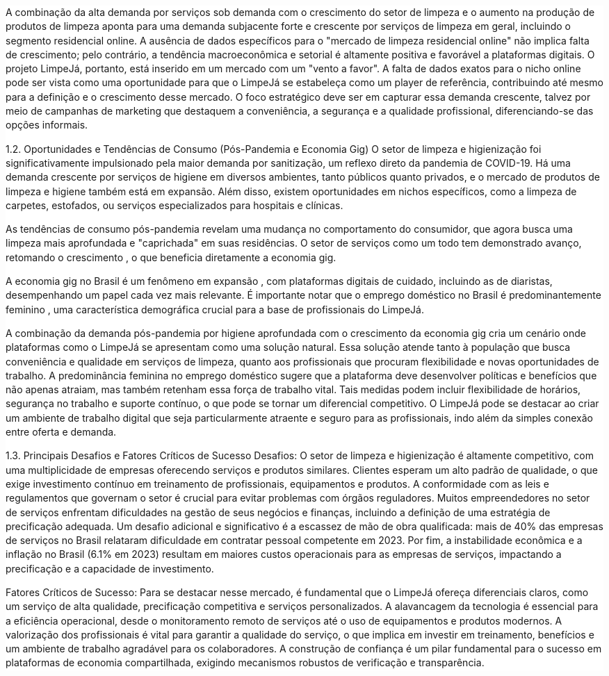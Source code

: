 A combinação da alta demanda por serviços sob demanda  com o crescimento do setor de limpeza  e o aumento na produção de produtos de limpeza  aponta para uma demanda subjacente forte e crescente por serviços de limpeza em geral, incluindo o segmento residencial online. A ausência de dados específicos para o "mercado de limpeza residencial online" não implica falta de crescimento; pelo contrário, a tendência macroeconômica e setorial é altamente positiva e favorável a plataformas digitais. O projeto LimpeJá, portanto, está inserido em um mercado com um "vento a favor". A falta de dados exatos para o nicho online pode ser vista como uma oportunidade para que o LimpeJá se estabeleça como um player de referência, contribuindo até mesmo para a definição e o crescimento desse mercado. O foco estratégico deve ser em capturar essa demanda crescente, talvez por meio de campanhas de marketing que destaquem a conveniência, a segurança e a qualidade profissional, diferenciando-se das opções informais.   

1.2. Oportunidades e Tendências de Consumo (Pós-Pandemia e Economia Gig)
O setor de limpeza e higienização foi significativamente impulsionado pela maior demanda por sanitização, um reflexo direto da pandemia de COVID-19. Há uma demanda crescente por serviços de higiene em diversos ambientes, tanto públicos quanto privados, e o mercado de produtos de limpeza e higiene também está em expansão. Além disso, existem oportunidades em nichos específicos, como a limpeza de carpetes, estofados, ou serviços especializados para hospitais e clínicas.   

As tendências de consumo pós-pandemia revelam uma mudança no comportamento do consumidor, que agora busca uma limpeza mais aprofundada e "caprichada" em suas residências. O setor de serviços como um todo tem demonstrado avanço, retomando o crescimento , o que beneficia diretamente a economia gig.   

A economia gig no Brasil é um fenômeno em expansão , com plataformas digitais de cuidado, incluindo as de diaristas, desempenhando um papel cada vez mais relevante. É importante notar que o emprego doméstico no Brasil é predominantemente feminino , uma característica demográfica crucial para a base de profissionais do LimpeJá.   

A combinação da demanda pós-pandemia por higiene aprofundada  com o crescimento da economia gig  cria um cenário onde plataformas como o LimpeJá se apresentam como uma solução natural. Essa solução atende tanto à população que busca conveniência e qualidade em serviços de limpeza, quanto aos profissionais que procuram flexibilidade e novas oportunidades de trabalho. A predominância feminina no emprego doméstico  sugere que a plataforma deve desenvolver políticas e benefícios que não apenas atraiam, mas também retenham essa força de trabalho vital. Tais medidas podem incluir flexibilidade de horários, segurança no trabalho e suporte contínuo, o que pode se tornar um diferencial competitivo. O LimpeJá pode se destacar ao criar um ambiente de trabalho digital que seja particularmente atraente e seguro para as profissionais, indo além da simples conexão entre oferta e demanda.   

1.3. Principais Desafios e Fatores Críticos de Sucesso
Desafios:
O setor de limpeza e higienização é altamente competitivo, com uma multiplicidade de empresas oferecendo serviços e produtos similares. Clientes esperam um alto padrão de qualidade, o que exige investimento contínuo em treinamento de profissionais, equipamentos e produtos. A conformidade com as leis e regulamentos que governam o setor é crucial para evitar problemas com órgãos reguladores. Muitos empreendedores no setor de serviços enfrentam dificuldades na gestão de seus negócios e finanças, incluindo a definição de uma estratégia de precificação adequada. Um desafio adicional e significativo é a escassez de mão de obra qualificada: mais de 40% das empresas de serviços no Brasil relataram dificuldade em contratar pessoal competente em 2023. Por fim, a instabilidade econômica e a inflação no Brasil (6.1% em 2023) resultam em maiores custos operacionais para as empresas de serviços, impactando a precificação e a capacidade de investimento.   

Fatores Críticos de Sucesso:
Para se destacar nesse mercado, é fundamental que o LimpeJá ofereça diferenciais claros, como um serviço de alta qualidade, precificação competitiva e serviços personalizados. A alavancagem da tecnologia é essencial para a eficiência operacional, desde o monitoramento remoto de serviços até o uso de equipamentos e produtos modernos. A valorização dos profissionais é vital para garantir a qualidade do serviço, o que implica em investir em treinamento, benefícios e um ambiente de trabalho agradável para os colaboradores. A construção de confiança é um pilar fundamental para o sucesso em plataformas de economia compartilhada, exigindo mecanismos robustos de verificação e transparência.   
